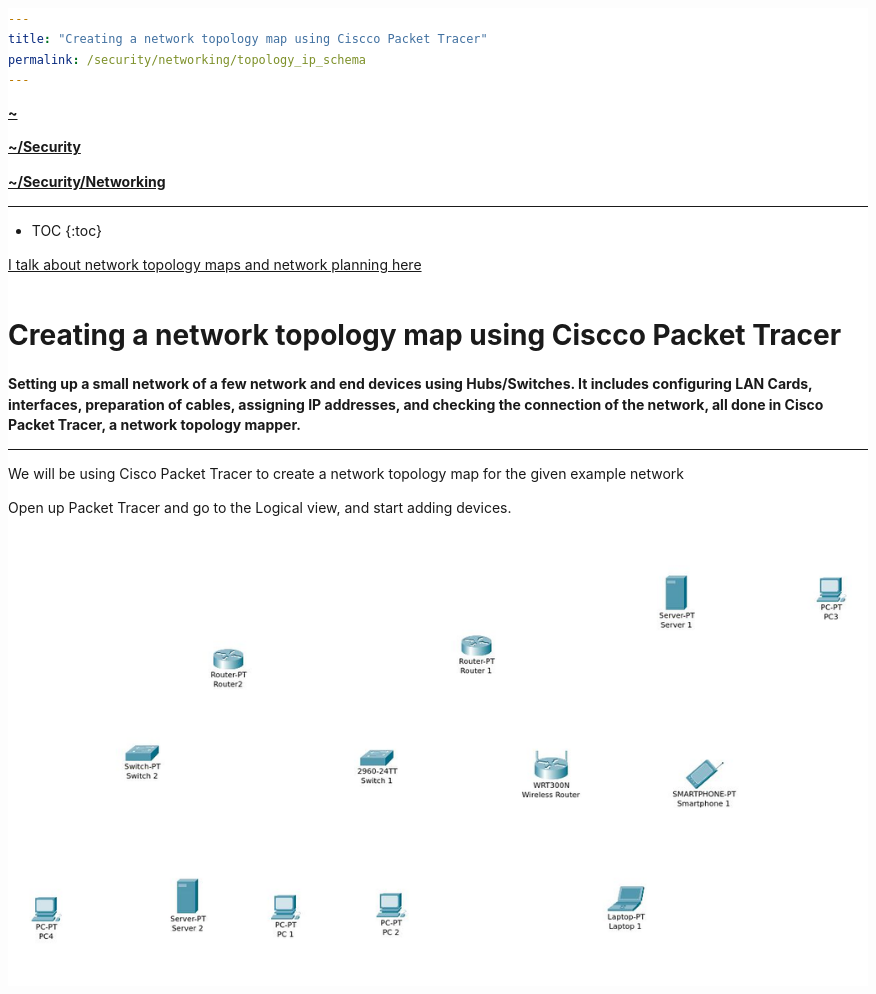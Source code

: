 ```yaml
---
title: "Creating a network topology map using Ciscco Packet Tracer"
permalink: /security/networking/topology_ip_schema
---
```


**[~](../../../../README.md)**

**[~/Security](../../../security.md)**

**[~/Security/Networking](../0network-security.md)**

---

* TOC
{:toc}

[I talk about network topology maps and network planning here](../topology.md)

# Creating a network topology map using Ciscco Packet Tracer

**Setting up a small network of a few network and end devices using Hubs/Switches. It includes configuring LAN Cards, interfaces, preparation of cables, assigning IP addresses, and checking the connection of the network, all done in Cisco Packet Tracer, a network topology mapper.**

---

We will be using Cisco Packet Tracer to create a network topology map for the given example network

Open up Packet Tracer and go to the Logical view, and start adding devices.

![](devices.jpg)
